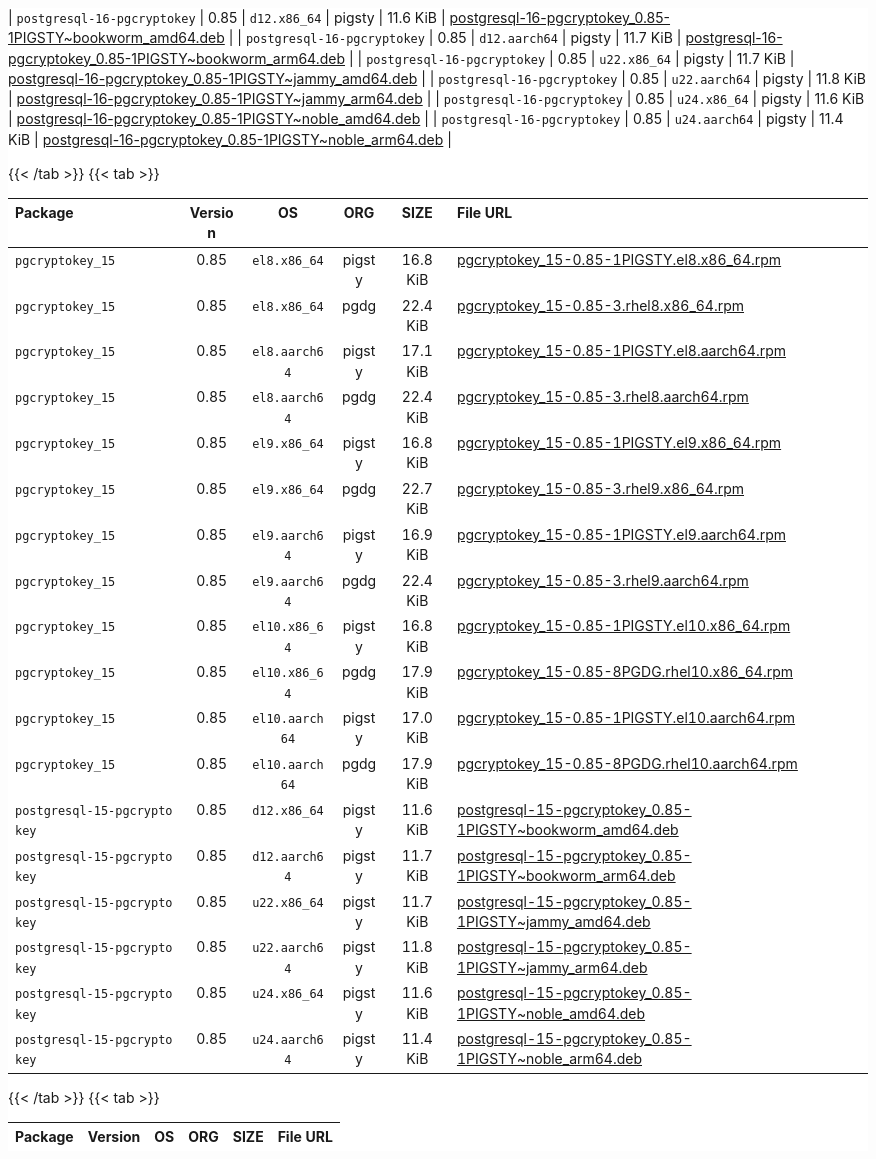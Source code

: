 | `postgresql-16-pgcryptokey` | 0.85 | `d12.x86_64` | pigsty | 11.6 KiB | [postgresql-16-pgcryptokey_0.85-1PIGSTY~bookworm_amd64.deb](https://repo.pigsty.io/apt/pgsql/bookworm/pool/main/p/pgcryptokey/postgresql-16-pgcryptokey_0.85-1PIGSTY~bookworm_amd64.deb) |
| `postgresql-16-pgcryptokey` | 0.85 | `d12.aarch64` | pigsty | 11.7 KiB | [postgresql-16-pgcryptokey_0.85-1PIGSTY~bookworm_arm64.deb](https://repo.pigsty.io/apt/pgsql/bookworm/pool/main/p/pgcryptokey/postgresql-16-pgcryptokey_0.85-1PIGSTY~bookworm_arm64.deb) |
| `postgresql-16-pgcryptokey` | 0.85 | `u22.x86_64` | pigsty | 11.7 KiB | [postgresql-16-pgcryptokey_0.85-1PIGSTY~jammy_amd64.deb](https://repo.pigsty.io/apt/pgsql/jammy/pool/main/p/pgcryptokey/postgresql-16-pgcryptokey_0.85-1PIGSTY~jammy_amd64.deb) |
| `postgresql-16-pgcryptokey` | 0.85 | `u22.aarch64` | pigsty | 11.8 KiB | [postgresql-16-pgcryptokey_0.85-1PIGSTY~jammy_arm64.deb](https://repo.pigsty.io/apt/pgsql/jammy/pool/main/p/pgcryptokey/postgresql-16-pgcryptokey_0.85-1PIGSTY~jammy_arm64.deb) |
| `postgresql-16-pgcryptokey` | 0.85 | `u24.x86_64` | pigsty | 11.6 KiB | [postgresql-16-pgcryptokey_0.85-1PIGSTY~noble_amd64.deb](https://repo.pigsty.io/apt/pgsql/noble/pool/main/p/pgcryptokey/postgresql-16-pgcryptokey_0.85-1PIGSTY~noble_amd64.deb) |
| `postgresql-16-pgcryptokey` | 0.85 | `u24.aarch64` | pigsty | 11.4 KiB | [postgresql-16-pgcryptokey_0.85-1PIGSTY~noble_arm64.deb](https://repo.pigsty.io/apt/pgsql/noble/pool/main/p/pgcryptokey/postgresql-16-pgcryptokey_0.85-1PIGSTY~noble_arm64.deb) |

{{< /tab >}}
{{< tab >}}

| **Package** | **Version** | **OS** | **ORG** | **SIZE** | **File URL** |
|:------------|:-----------:|:------:|:-------:|:--------:|:--------------|
| `pgcryptokey_15` | 0.85 | `el8.x86_64` | pigsty | 16.8 KiB | [pgcryptokey_15-0.85-1PIGSTY.el8.x86_64.rpm](https://repo.pigsty.io/yum/pgsql/el8.x86_64/pgcryptokey_15-0.85-1PIGSTY.el8.x86_64.rpm) |
| `pgcryptokey_15` | 0.85 | `el8.x86_64` | pgdg | 22.4 KiB | [pgcryptokey_15-0.85-3.rhel8.x86_64.rpm](https://download.postgresql.org/pub/repos/yum/15/redhat/rhel-8-x86_64/pgcryptokey_15-0.85-3.rhel8.x86_64.rpm) |
| `pgcryptokey_15` | 0.85 | `el8.aarch64` | pigsty | 17.1 KiB | [pgcryptokey_15-0.85-1PIGSTY.el8.aarch64.rpm](https://repo.pigsty.io/yum/pgsql/el8.aarch64/pgcryptokey_15-0.85-1PIGSTY.el8.aarch64.rpm) |
| `pgcryptokey_15` | 0.85 | `el8.aarch64` | pgdg | 22.4 KiB | [pgcryptokey_15-0.85-3.rhel8.aarch64.rpm](https://download.postgresql.org/pub/repos/yum/15/redhat/rhel-8-aarch64/pgcryptokey_15-0.85-3.rhel8.aarch64.rpm) |
| `pgcryptokey_15` | 0.85 | `el9.x86_64` | pigsty | 16.8 KiB | [pgcryptokey_15-0.85-1PIGSTY.el9.x86_64.rpm](https://repo.pigsty.io/yum/pgsql/el9.x86_64/pgcryptokey_15-0.85-1PIGSTY.el9.x86_64.rpm) |
| `pgcryptokey_15` | 0.85 | `el9.x86_64` | pgdg | 22.7 KiB | [pgcryptokey_15-0.85-3.rhel9.x86_64.rpm](https://download.postgresql.org/pub/repos/yum/15/redhat/rhel-9-x86_64/pgcryptokey_15-0.85-3.rhel9.x86_64.rpm) |
| `pgcryptokey_15` | 0.85 | `el9.aarch64` | pigsty | 16.9 KiB | [pgcryptokey_15-0.85-1PIGSTY.el9.aarch64.rpm](https://repo.pigsty.io/yum/pgsql/el9.aarch64/pgcryptokey_15-0.85-1PIGSTY.el9.aarch64.rpm) |
| `pgcryptokey_15` | 0.85 | `el9.aarch64` | pgdg | 22.4 KiB | [pgcryptokey_15-0.85-3.rhel9.aarch64.rpm](https://download.postgresql.org/pub/repos/yum/15/redhat/rhel-9-aarch64/pgcryptokey_15-0.85-3.rhel9.aarch64.rpm) |
| `pgcryptokey_15` | 0.85 | `el10.x86_64` | pigsty | 16.8 KiB | [pgcryptokey_15-0.85-1PIGSTY.el10.x86_64.rpm](https://repo.pigsty.io/yum/pgsql/el10.x86_64/pgcryptokey_15-0.85-1PIGSTY.el10.x86_64.rpm) |
| `pgcryptokey_15` | 0.85 | `el10.x86_64` | pgdg | 17.9 KiB | [pgcryptokey_15-0.85-8PGDG.rhel10.x86_64.rpm](https://download.postgresql.org/pub/repos/yum/15/redhat/rhel-10-x86_64/pgcryptokey_15-0.85-8PGDG.rhel10.x86_64.rpm) |
| `pgcryptokey_15` | 0.85 | `el10.aarch64` | pigsty | 17.0 KiB | [pgcryptokey_15-0.85-1PIGSTY.el10.aarch64.rpm](https://repo.pigsty.io/yum/pgsql/el10.aarch64/pgcryptokey_15-0.85-1PIGSTY.el10.aarch64.rpm) |
| `pgcryptokey_15` | 0.85 | `el10.aarch64` | pgdg | 17.9 KiB | [pgcryptokey_15-0.85-8PGDG.rhel10.aarch64.rpm](https://download.postgresql.org/pub/repos/yum/15/redhat/rhel-10-aarch64/pgcryptokey_15-0.85-8PGDG.rhel10.aarch64.rpm) |
| `postgresql-15-pgcryptokey` | 0.85 | `d12.x86_64` | pigsty | 11.6 KiB | [postgresql-15-pgcryptokey_0.85-1PIGSTY~bookworm_amd64.deb](https://repo.pigsty.io/apt/pgsql/bookworm/pool/main/p/pgcryptokey/postgresql-15-pgcryptokey_0.85-1PIGSTY~bookworm_amd64.deb) |
| `postgresql-15-pgcryptokey` | 0.85 | `d12.aarch64` | pigsty | 11.7 KiB | [postgresql-15-pgcryptokey_0.85-1PIGSTY~bookworm_arm64.deb](https://repo.pigsty.io/apt/pgsql/bookworm/pool/main/p/pgcryptokey/postgresql-15-pgcryptokey_0.85-1PIGSTY~bookworm_arm64.deb) |
| `postgresql-15-pgcryptokey` | 0.85 | `u22.x86_64` | pigsty | 11.7 KiB | [postgresql-15-pgcryptokey_0.85-1PIGSTY~jammy_amd64.deb](https://repo.pigsty.io/apt/pgsql/jammy/pool/main/p/pgcryptokey/postgresql-15-pgcryptokey_0.85-1PIGSTY~jammy_amd64.deb) |
| `postgresql-15-pgcryptokey` | 0.85 | `u22.aarch64` | pigsty | 11.8 KiB | [postgresql-15-pgcryptokey_0.85-1PIGSTY~jammy_arm64.deb](https://repo.pigsty.io/apt/pgsql/jammy/pool/main/p/pgcryptokey/postgresql-15-pgcryptokey_0.85-1PIGSTY~jammy_arm64.deb) |
| `postgresql-15-pgcryptokey` | 0.85 | `u24.x86_64` | pigsty | 11.6 KiB | [postgresql-15-pgcryptokey_0.85-1PIGSTY~noble_amd64.deb](https://repo.pigsty.io/apt/pgsql/noble/pool/main/p/pgcryptokey/postgresql-15-pgcryptokey_0.85-1PIGSTY~noble_amd64.deb) |
| `postgresql-15-pgcryptokey` | 0.85 | `u24.aarch64` | pigsty | 11.4 KiB | [postgresql-15-pgcryptokey_0.85-1PIGSTY~noble_arm64.deb](https://repo.pigsty.io/apt/pgsql/noble/pool/main/p/pgcryptokey/postgresql-15-pgcryptokey_0.85-1PIGSTY~noble_arm64.deb) |

{{< /tab >}}
{{< tab >}}

| **Package** | **Version** | **OS** | **ORG** | **SIZE** | **File URL** |
|:------------|:-----------:|:------:|:-------:|:--------:|:--------------|